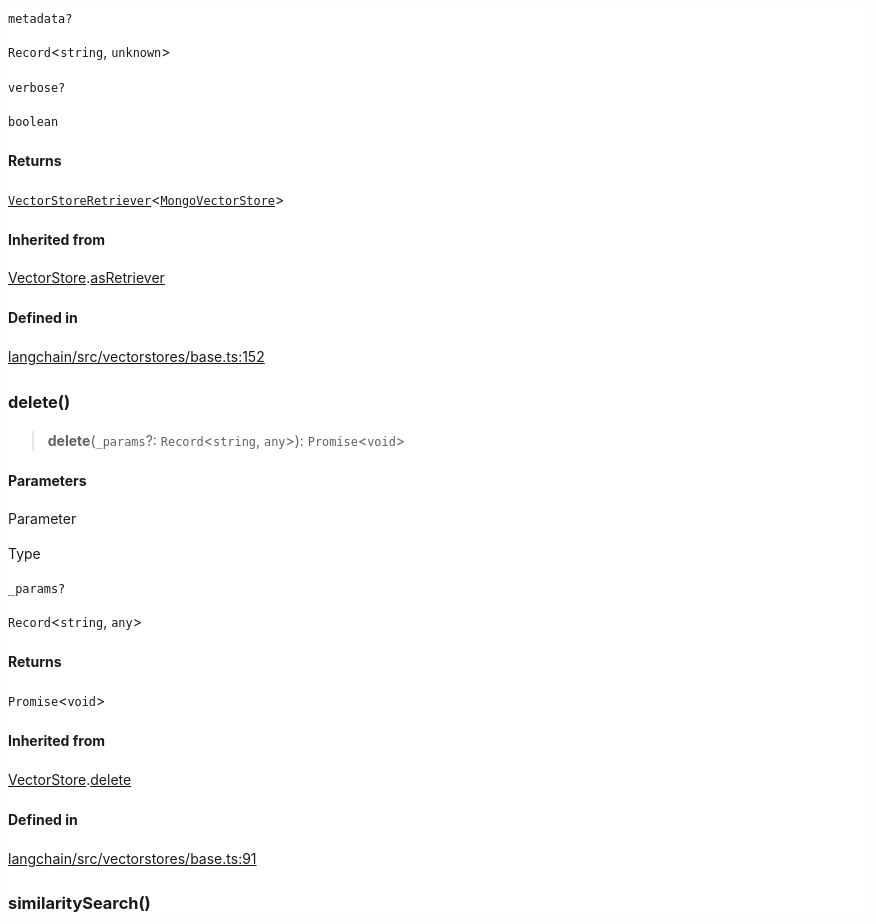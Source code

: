 `metadata?`

`Record`<`string`, `unknown`\>

`verbose?`

`boolean`

#### Returns[](#returns-7 "Direct link to Returns")

[`VectorStoreRetriever`](/docs/api/vectorstores_base/classes/VectorStoreRetriever)<[`MongoVectorStore`](/docs/api/vectorstores_mongo/classes/MongoVectorStore)\>

#### Inherited from[](#inherited-from-10 "Direct link to Inherited from")

[VectorStore](/docs/api/vectorstores_base/classes/VectorStore).[asRetriever](/docs/api/vectorstores_base/classes/VectorStore#asretriever)

#### Defined in[](#defined-in-18 "Direct link to Defined in")

[langchain/src/vectorstores/base.ts:152](https://github.com/hwchase17/langchainjs/blob/1c1274d/langchain/src/vectorstores/base.ts#L152)

### delete()[](#delete "Direct link to delete()")

> **delete**(`_params`?: `Record`<`string`, `any`\>): `Promise`<`void`\>

#### Parameters[](#parameters-4 "Direct link to Parameters")

Parameter

Type

`_params?`

`Record`<`string`, `any`\>

#### Returns[](#returns-8 "Direct link to Returns")

`Promise`<`void`\>

#### Inherited from[](#inherited-from-11 "Direct link to Inherited from")

[VectorStore](/docs/api/vectorstores_base/classes/VectorStore).[delete](/docs/api/vectorstores_base/classes/VectorStore#delete)

#### Defined in[](#defined-in-19 "Direct link to Defined in")

[langchain/src/vectorstores/base.ts:91](https://github.com/hwchase17/langchainjs/blob/1c1274d/langchain/src/vectorstores/base.ts#L91)

### similaritySearch()[](#similaritysearch "Direct link to similaritySearch()")
